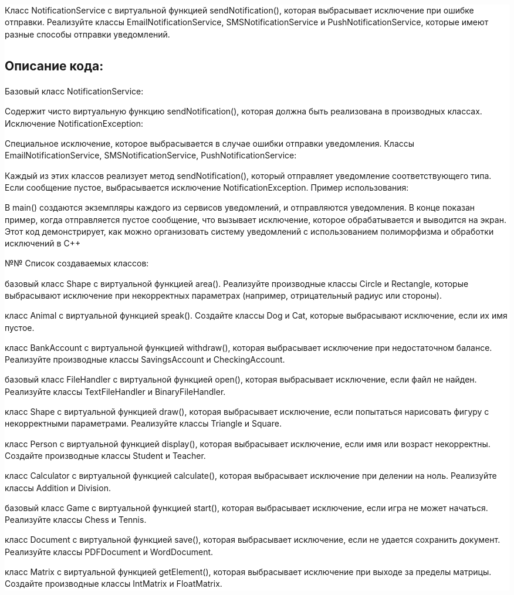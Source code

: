 Класс NotificationService с виртуальной функцией sendNotification(), которая выбрасывает исключение при ошибке отправки. Реализуйте классы EmailNotificationService, SMSNotificationService и PushNotificationService, которые имеют разные способы отправки уведомлений.

## Описание кода:
Базовый класс NotificationService:

Содержит чисто виртуальную функцию sendNotification(), которая должна быть реализована в производных классах.
Исключение NotificationException:

Специальное исключение, которое выбрасывается в случае ошибки отправки уведомления.
Классы EmailNotificationService, SMSNotificationService, PushNotificationService:

Каждый из этих классов реализует метод sendNotification(), который отправляет уведомление соответствующего типа.
Если сообщение пустое, выбрасывается исключение NotificationException.
Пример использования:

В main() создаются экземпляры каждого из сервисов уведомлений, и отправляются уведомления.
В конце показан пример, когда отправляется пустое сообщение, что вызывает исключение, которое обрабатывается и выводится на экран.
Этот код демонстрирует, как можно организовать систему уведомлений с использованием полиморфизма и обработки исключений в C++

№№ Список создаваемых классов: 

  базовый класс Shape с виртуальной функцией area(). Реализуйте производные классы Circle и Rectangle, которые выбрасывают исключение при некорректных параметрах (например, отрицательный радиус или стороны).
  
  класс Animal с виртуальной функцией speak(). Создайте классы Dog и Cat, которые выбрасывают исключение, если их имя пустое.
  
  класс BankAccount с виртуальной функцией withdraw(), которая выбрасывает исключение при недостаточном балансе. Реализуйте производные классы SavingsAccount и CheckingAccount.
  
  базовый класс FileHandler с виртуальной функцией open(), которая выбрасывает исключение, если файл не найден. Реализуйте классы TextFileHandler и BinaryFileHandler.
  
  класс Shape с виртуальной функцией draw(), которая выбрасывает исключение, если попытаться нарисовать фигуру с некорректными параметрами. Реализуйте классы Triangle и Square.
  
  класс Person с виртуальной функцией display(), которая выбрасывает исключение, если имя или возраст некорректны. Создайте производные классы Student и Teacher.
  
  класс Calculator с виртуальной функцией calculate(), которая выбрасывает исключение при делении на ноль. Реализуйте классы Addition и Division.
  
  базовый класс Game с виртуальной функцией start(), которая выбрасывает исключение, если игра не может начаться. Реализуйте классы Chess и Tennis.
  
  класс Document с виртуальной функцией save(), которая выбрасывает исключение, если не удается сохранить документ. Реализуйте классы PDFDocument и WordDocument.
  
  класс Matrix с виртуальной функцией getElement(), которая выбрасывает исключение при выходе за пределы матрицы. Создайте производные классы IntMatrix и FloatMatrix.
  